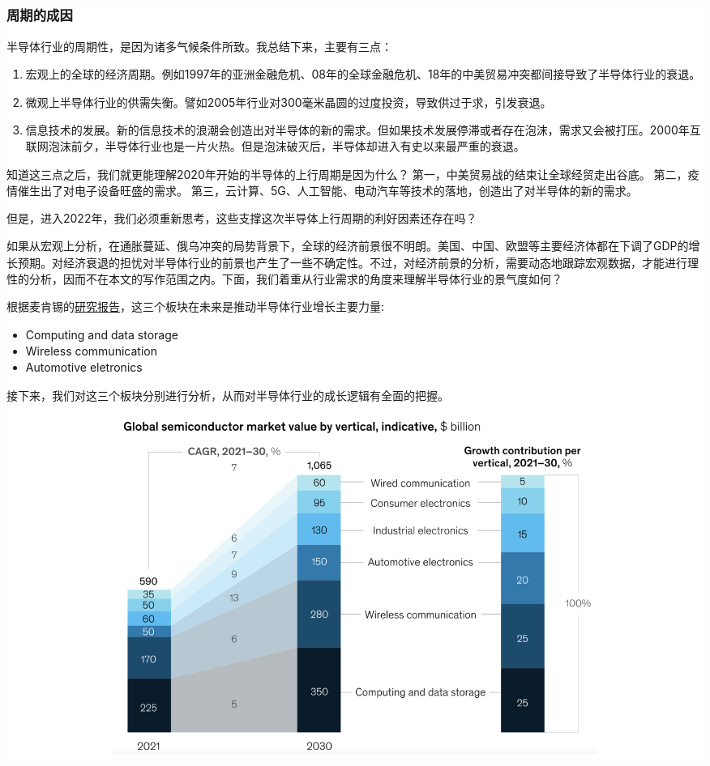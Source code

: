 ### 周期的成因

半导体行业的周期性，是因为诸多气候条件所致。我总结下来，主要有三点：

1. 宏观上的全球的经济周期。例如1997年的亚洲金融危机、08年的全球金融危机、18年的中美贸易冲突都间接导致了半导体行业的衰退。

2. 微观上半导体行业的供需失衡。譬如2005年行业对300毫米晶圆的过度投资，导致供过于求，引发衰退。

3. 信息技术的发展。新的信息技术的浪潮会创造出对半导体的新的需求。但如果技术发展停滞或者存在泡沫，需求又会被打压。2000年互联网泡沫前夕，半导体行业也是一片火热。但是泡沫破灭后，半导体却进入有史以来最严重的衰退。

知道这三点之后，我们就更能理解2020年开始的半导体的上行周期是因为什么？
第一，中美贸易战的结束让全球经贸走出谷底。
第二，疫情催生出了对电子设备旺盛的需求。
第三，云计算、5G、人工智能、电动汽车等技术的落地，创造出了对半导体的新的需求。

但是，进入2022年，我们必须重新思考，这些支撑这次半导体上行周期的利好因素还存在吗？

如果从宏观上分析，在通胀蔓延、俄乌冲突的局势背景下，全球的经济前景很不明朗。美国、中国、欧盟等主要经济体都在下调了GDP的增长预期。对经济衰退的担忧对半导体行业的前景也产生了一些不确定性。不过，对经济前景的分析，需要动态地跟踪宏观数据，才能进行理性的分析，因而不在本文的写作范围之内。下面，我们着重从行业需求的角度来理解半导体行业的景气度如何？

根据麦肯锡的[研究报告](https://www.mckinsey.com/industries/semiconductors/our-insights/the-semiconductor-decade-a-trillion-dollar-industry)，这三个板块在未来是推动半导体行业增长主要力量:

* Computing and data storage
* Wireless communication
* Automotive eletronics

接下来，我们对这三个板块分别进行分析，从而对半导体行业的成长逻辑有全面的把握。

<p align="center">
<img src="/images/AMD/semiconductor-market.png" alt="semiconductor-market" width="600"/>
</p>
